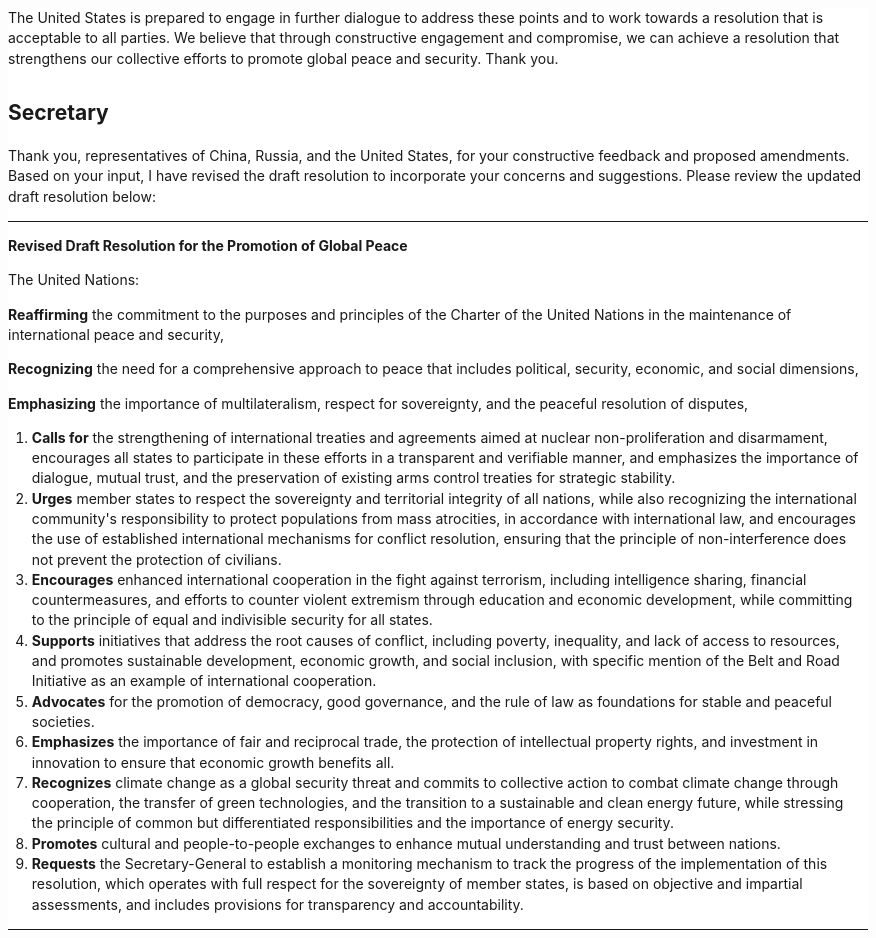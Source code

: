 The United States is prepared to engage in further dialogue to address these points and to work towards a resolution that is acceptable to all parties. We believe that through constructive engagement and compromise, we can achieve a resolution that strengthens our collective efforts to promote global peace and security. Thank you.

## Secretary

Thank you, representatives of China, Russia, and the United States, for your constructive feedback and proposed amendments. Based on your input, I have revised the draft resolution to incorporate your concerns and suggestions. Please review the updated draft resolution below:

---

**Revised Draft Resolution for the Promotion of Global Peace**

The United Nations:

**Reaffirming** the commitment to the purposes and principles of the Charter of the United Nations in the maintenance of international peace and security,

**Recognizing** the need for a comprehensive approach to peace that includes political, security, economic, and social dimensions,

**Emphasizing** the importance of multilateralism, respect for sovereignty, and the peaceful resolution of disputes,

1. **Calls for** the strengthening of international treaties and agreements aimed at nuclear non-proliferation and disarmament, encourages all states to participate in these efforts in a transparent and verifiable manner, and emphasizes the importance of dialogue, mutual trust, and the preservation of existing arms control treaties for strategic stability.
2. **Urges** member states to respect the sovereignty and territorial integrity of all nations, while also recognizing the international community's responsibility to protect populations from mass atrocities, in accordance with international law, and encourages the use of established international mechanisms for conflict resolution, ensuring that the principle of non-interference does not prevent the protection of civilians.
3. **Encourages** enhanced international cooperation in the fight against terrorism, including intelligence sharing, financial countermeasures, and efforts to counter violent extremism through education and economic development, while committing to the principle of equal and indivisible security for all states.
4. **Supports** initiatives that address the root causes of conflict, including poverty, inequality, and lack of access to resources, and promotes sustainable development, economic growth, and social inclusion, with specific mention of the Belt and Road Initiative as an example of international cooperation.
5. **Advocates** for the promotion of democracy, good governance, and the rule of law as foundations for stable and peaceful societies.
6. **Emphasizes** the importance of fair and reciprocal trade, the protection of intellectual property rights, and investment in innovation to ensure that economic growth benefits all.
7. **Recognizes** climate change as a global security threat and commits to collective action to combat climate change through cooperation, the transfer of green technologies, and the transition to a sustainable and clean energy future, while stressing the principle of common but differentiated responsibilities and the importance of energy security.
8. **Promotes** cultural and people-to-people exchanges to enhance mutual understanding and trust between nations.
9. **Requests** the Secretary-General to establish a monitoring mechanism to track the progress of the implementation of this resolution, which operates with full respect for the sovereignty of member states, is based on objective and impartial assessments, and includes provisions for transparency and accountability.

---